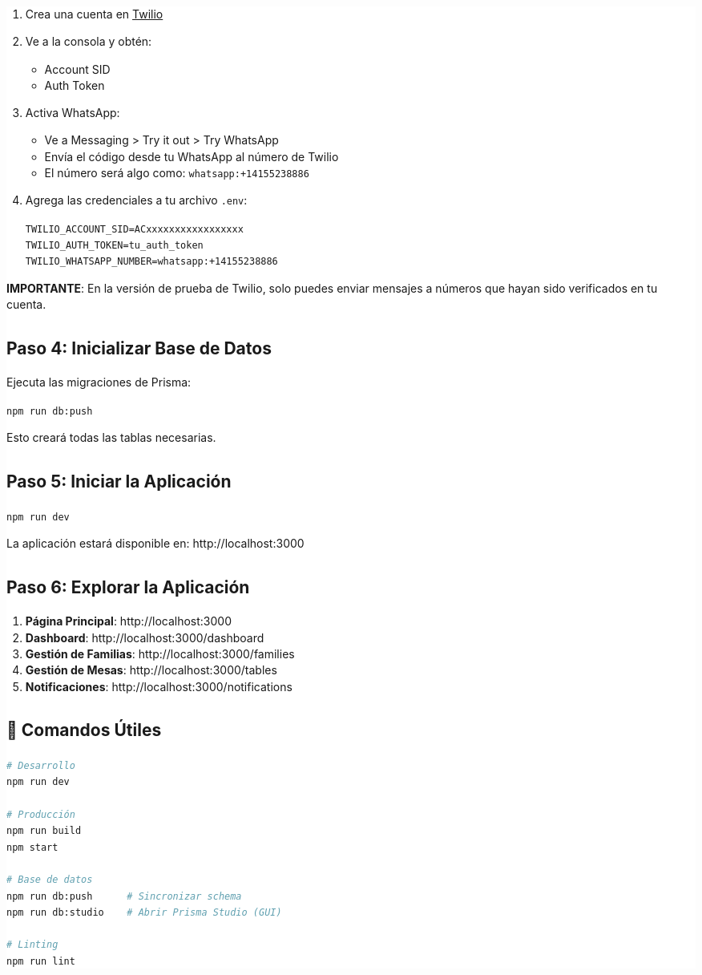 1. Crea una cuenta en [Twilio](https://www.twilio.com/try-twilio)

2. Ve a la consola y obtén:
   - Account SID
   - Auth Token

3. Activa WhatsApp:
   - Ve a Messaging > Try it out > Try WhatsApp
   - Envía el código desde tu WhatsApp al número de Twilio
   - El número será algo como: `whatsapp:+14155238886`

4. Agrega las credenciales a tu archivo `.env`:
   ```
   TWILIO_ACCOUNT_SID=ACxxxxxxxxxxxxxxxxx
   TWILIO_AUTH_TOKEN=tu_auth_token
   TWILIO_WHATSAPP_NUMBER=whatsapp:+14155238886
   ```

**IMPORTANTE**: En la versión de prueba de Twilio, solo puedes enviar mensajes a números que hayan sido verificados en tu cuenta.

## Paso 4: Inicializar Base de Datos

Ejecuta las migraciones de Prisma:

```bash
npm run db:push
```

Esto creará todas las tablas necesarias.

## Paso 5: Iniciar la Aplicación

```bash
npm run dev
```

La aplicación estará disponible en: http://localhost:3000

## Paso 6: Explorar la Aplicación

1. **Página Principal**: http://localhost:3000
2. **Dashboard**: http://localhost:3000/dashboard
3. **Gestión de Familias**: http://localhost:3000/families
4. **Gestión de Mesas**: http://localhost:3000/tables
5. **Notificaciones**: http://localhost:3000/notifications

## 🔧 Comandos Útiles

```bash
# Desarrollo
npm run dev

# Producción
npm run build
npm start

# Base de datos
npm run db:push      # Sincronizar schema
npm run db:studio    # Abrir Prisma Studio (GUI)

# Linting
npm run lint
```
